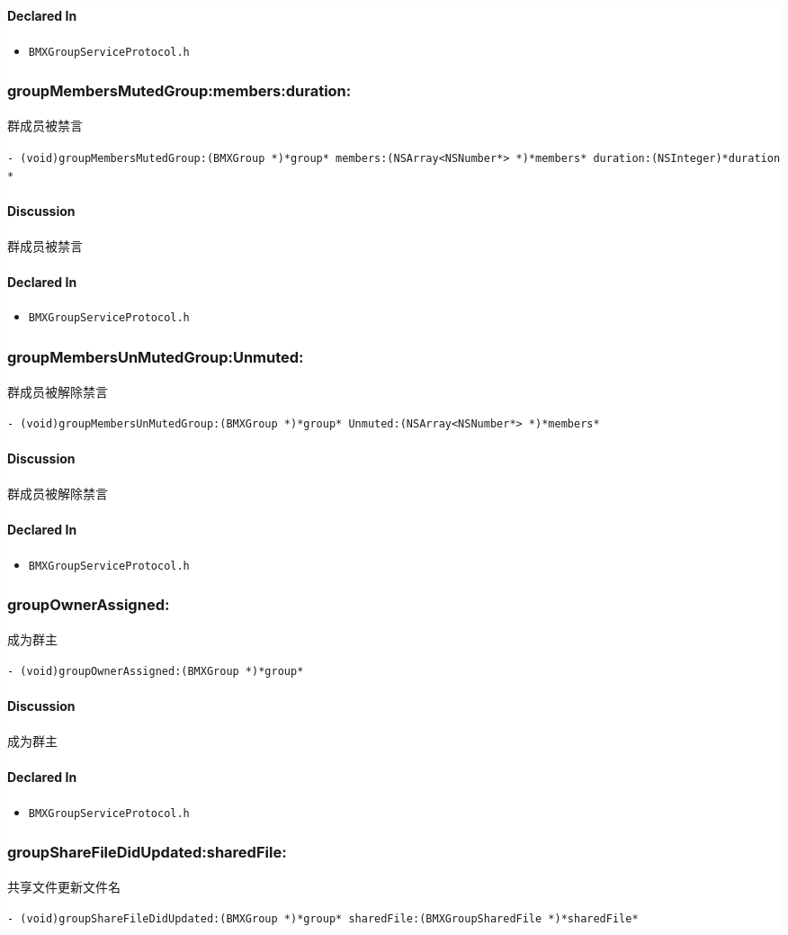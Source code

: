 #### Declared In
* `BMXGroupServiceProtocol.h`

<a name="//api/name/groupMembersMutedGroup:members:duration:" title="groupMembersMutedGroup:members:duration:"></a>
### groupMembersMutedGroup:members:duration:

群成员被禁言

`- (void)groupMembersMutedGroup:(BMXGroup *)*group* members:(NSArray<NSNumber*> *)*members* duration:(NSInteger)*duration*`

#### Discussion
群成员被禁言

#### Declared In
* `BMXGroupServiceProtocol.h`

<a name="//api/name/groupMembersUnMutedGroup:Unmuted:" title="groupMembersUnMutedGroup:Unmuted:"></a>
### groupMembersUnMutedGroup:Unmuted:

群成员被解除禁言

`- (void)groupMembersUnMutedGroup:(BMXGroup *)*group* Unmuted:(NSArray<NSNumber*> *)*members*`

#### Discussion
群成员被解除禁言

#### Declared In
* `BMXGroupServiceProtocol.h`

<a name="//api/name/groupOwnerAssigned:" title="groupOwnerAssigned:"></a>
### groupOwnerAssigned:

成为群主

`- (void)groupOwnerAssigned:(BMXGroup *)*group*`

#### Discussion
成为群主

#### Declared In
* `BMXGroupServiceProtocol.h`

<a name="//api/name/groupShareFileDidUpdated:sharedFile:" title="groupShareFileDidUpdated:sharedFile:"></a>
### groupShareFileDidUpdated:sharedFile:

共享文件更新文件名

`- (void)groupShareFileDidUpdated:(BMXGroup *)*group* sharedFile:(BMXGroupSharedFile *)*sharedFile*`
